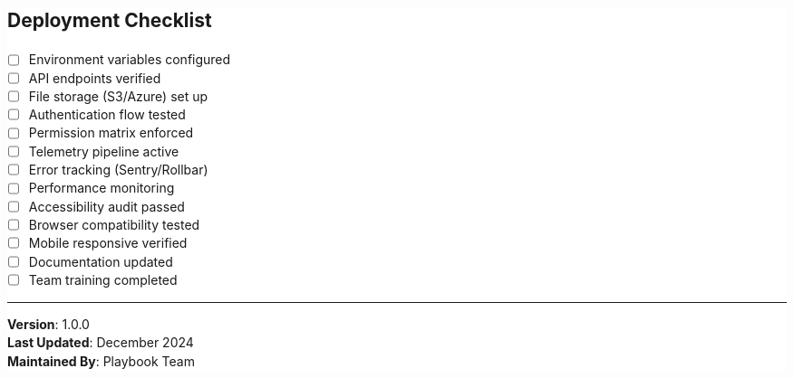 
## Deployment Checklist

- [ ] Environment variables configured
- [ ] API endpoints verified
- [ ] File storage (S3/Azure) set up
- [ ] Authentication flow tested
- [ ] Permission matrix enforced
- [ ] Telemetry pipeline active
- [ ] Error tracking (Sentry/Rollbar)
- [ ] Performance monitoring
- [ ] Accessibility audit passed
- [ ] Browser compatibility tested
- [ ] Mobile responsive verified
- [ ] Documentation updated
- [ ] Team training completed

---

**Version**: 1.0.0  
**Last Updated**: December 2024  
**Maintained By**: Playbook Team

